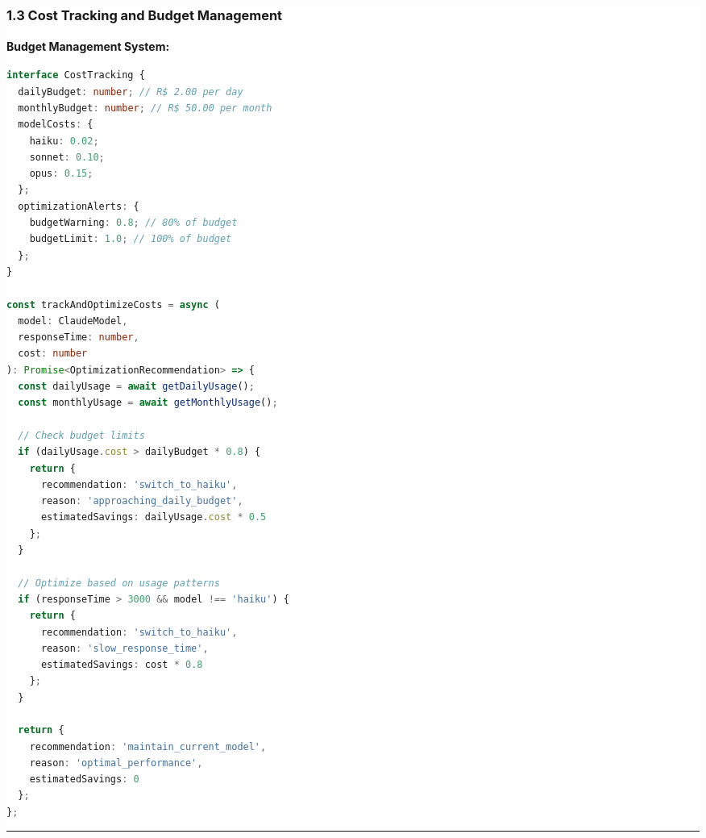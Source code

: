 ### 1.3 Cost Tracking and Budget Management

**Budget Management System:**
```typescript
interface CostTracking {
  dailyBudget: number; // R$ 2.00 per day
  monthlyBudget: number; // R$ 50.00 per month
  modelCosts: {
    haiku: 0.02;
    sonnet: 0.10;
    opus: 0.15;
  };
  optimizationAlerts: {
    budgetWarning: 0.8; // 80% of budget
    budgetLimit: 1.0; // 100% of budget
  };
}

const trackAndOptimizeCosts = async (
  model: ClaudeModel,
  responseTime: number,
  cost: number
): Promise<OptimizationRecommendation> => {
  const dailyUsage = await getDailyUsage();
  const monthlyUsage = await getMonthlyUsage();
  
  // Check budget limits
  if (dailyUsage.cost > dailyBudget * 0.8) {
    return {
      recommendation: 'switch_to_haiku',
      reason: 'approaching_daily_budget',
      estimatedSavings: dailyUsage.cost * 0.5
    };
  }
  
  // Optimize based on usage patterns
  if (responseTime > 3000 && model !== 'haiku') {
    return {
      recommendation: 'switch_to_haiku',
      reason: 'slow_response_time',
      estimatedSavings: cost * 0.8
    };
  }
  
  return {
    recommendation: 'maintain_current_model',
    reason: 'optimal_performance',
    estimatedSavings: 0
  };
};
```

---